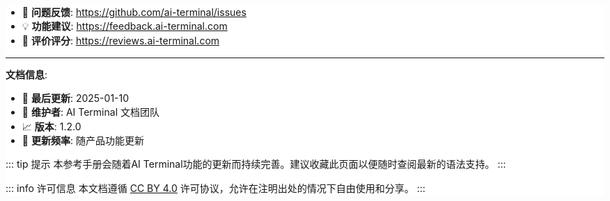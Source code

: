 - 🐛 **问题反馈**: https://github.com/ai-terminal/issues
- 💡 **功能建议**: https://feedback.ai-terminal.com
- 🌟 **评价评分**: https://reviews.ai-terminal.com

---

**文档信息**:
- 📝 **最后更新**: 2025-01-10
- 👤 **维护者**: AI Terminal 文档团队
- 📈 **版本**: 1.2.0
- 🔄 **更新频率**: 随产品功能更新

::: tip 提示
本参考手册会随着AI Terminal功能的更新而持续完善。建议收藏此页面以便随时查阅最新的语法支持。
:::

::: info 许可信息
本文档遵循 [CC BY 4.0](https://creativecommons.org/licenses/by/4.0/) 许可协议，允许在注明出处的情况下自由使用和分享。
:::